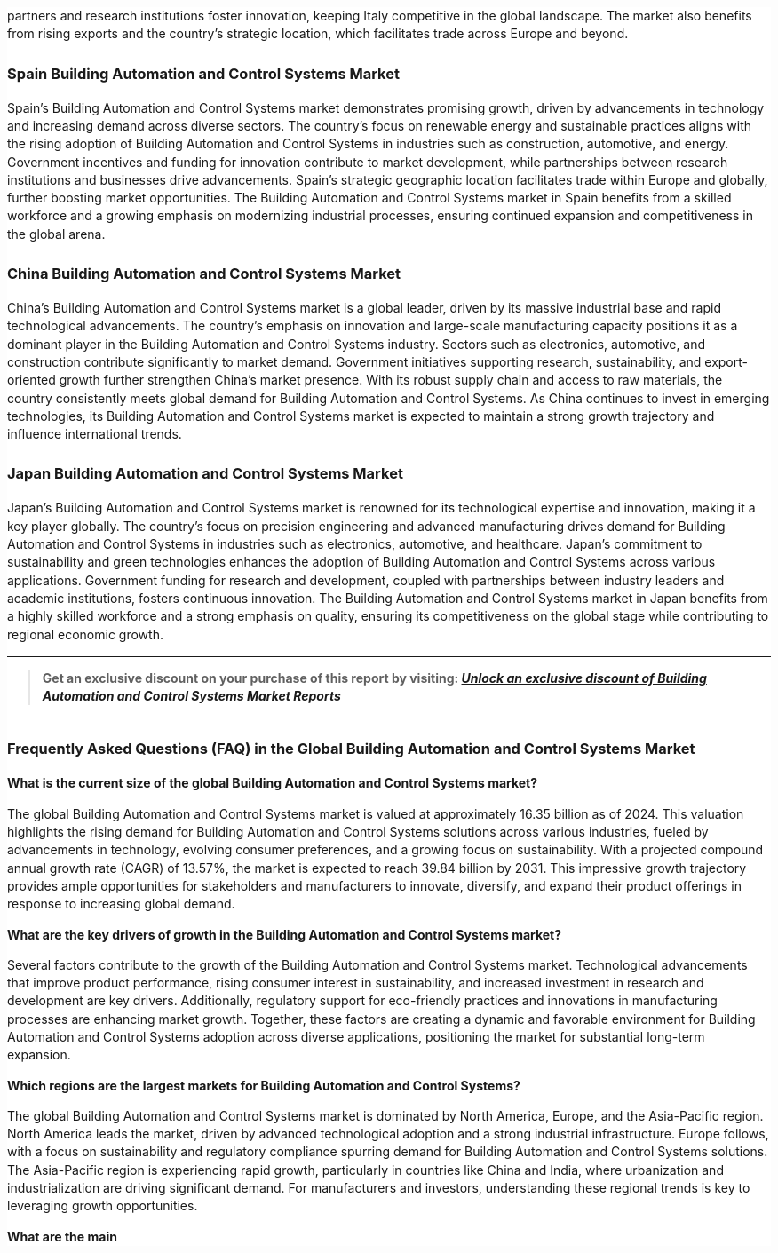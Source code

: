 partners and research institutions foster innovation, keeping Italy competitive in the global landscape. The market also benefits from rising exports and the country&rsquo;s strategic location, which facilitates trade across Europe and beyond.</p><h3>Spain Building Automation and Control Systems Market</h3><p>Spain&rsquo;s Building Automation and Control Systems market demonstrates promising growth, driven by advancements in technology and increasing demand across diverse sectors. The country&rsquo;s focus on renewable energy and sustainable practices aligns with the rising adoption of Building Automation and Control Systems in industries such as construction, automotive, and energy. Government incentives and funding for innovation contribute to market development, while partnerships between research institutions and businesses drive advancements. Spain&rsquo;s strategic geographic location facilitates trade within Europe and globally, further boosting market opportunities. The Building Automation and Control Systems market in Spain benefits from a skilled workforce and a growing emphasis on modernizing industrial processes, ensuring continued expansion and competitiveness in the global arena.</p><h3>China Building Automation and Control Systems Market</h3><p>China&rsquo;s Building Automation and Control Systems market is a global leader, driven by its massive industrial base and rapid technological advancements. The country&rsquo;s emphasis on innovation and large-scale manufacturing capacity positions it as a dominant player in the Building Automation and Control Systems industry. Sectors such as electronics, automotive, and construction contribute significantly to market demand. Government initiatives supporting research, sustainability, and export-oriented growth further strengthen China&rsquo;s market presence. With its robust supply chain and access to raw materials, the country consistently meets global demand for Building Automation and Control Systems. As China continues to invest in emerging technologies, its Building Automation and Control Systems market is expected to maintain a strong growth trajectory and influence international trends.</p><h3>Japan Building Automation and Control Systems Market</h3><p>Japan&rsquo;s Building Automation and Control Systems market is renowned for its technological expertise and innovation, making it a key player globally. The country&rsquo;s focus on precision engineering and advanced manufacturing drives demand for Building Automation and Control Systems in industries such as electronics, automotive, and healthcare. Japan&rsquo;s commitment to sustainability and green technologies enhances the adoption of Building Automation and Control Systems across various applications. Government funding for research and development, coupled with partnerships between industry leaders and academic institutions, fosters continuous innovation. The Building Automation and Control Systems market in Japan benefits from a highly skilled workforce and a strong emphasis on quality, ensuring its competitiveness on the global stage while contributing to regional economic growth.</p><hr /><blockquote><p><strong>Get an exclusive discount on your purchase of this report by visiting: <em><a href="://marketresearchpulse.com/ask-for-discount/114091?utm_source=Github&amp;utm_medium=052">Unlock an exclusive discount of Building Automation and Control Systems Market Reports</a></em>&nbsp;</strong></p></blockquote><hr /><h3>Frequently Asked Questions (FAQ) in the Global Building Automation and Control Systems Market</h3><p><strong>What is the current size of the global Building Automation and Control Systems market?</strong></p><p>The global Building Automation and Control Systems market is valued at approximately 16.35 billion as of 2024. This valuation highlights the rising demand for Building Automation and Control Systems solutions across various industries, fueled by advancements in technology, evolving consumer preferences, and a growing focus on sustainability. With a projected compound annual growth rate (CAGR) of 13.57%, the market is expected to reach 39.84 billion by 2031. This impressive growth trajectory provides ample opportunities for stakeholders and manufacturers to innovate, diversify, and expand their product offerings in response to increasing global demand.</p><p><strong>What are the key drivers of growth in the Building Automation and Control Systems market?</strong></p><p>Several factors contribute to the growth of the Building Automation and Control Systems market. Technological advancements that improve product performance, rising consumer interest in sustainability, and increased investment in research and development are key drivers. Additionally, regulatory support for eco-friendly practices and innovations in manufacturing processes are enhancing market growth. Together, these factors are creating a dynamic and favorable environment for Building Automation and Control Systems adoption across diverse applications, positioning the market for substantial long-term expansion.</p><p><strong>Which regions are the largest markets for Building Automation and Control Systems?</strong></p><p>The global Building Automation and Control Systems market is dominated by North America, Europe, and the Asia-Pacific region. North America leads the market, driven by advanced technological adoption and a strong industrial infrastructure. Europe follows, with a focus on sustainability and regulatory compliance spurring demand for Building Automation and Control Systems solutions. The Asia-Pacific region is experiencing rapid growth, particularly in countries like China and India, where urbanization and industrialization are driving significant demand. For manufacturers and investors, understanding these regional trends is key to leveraging growth opportunities.</p><p><strong>What are the main